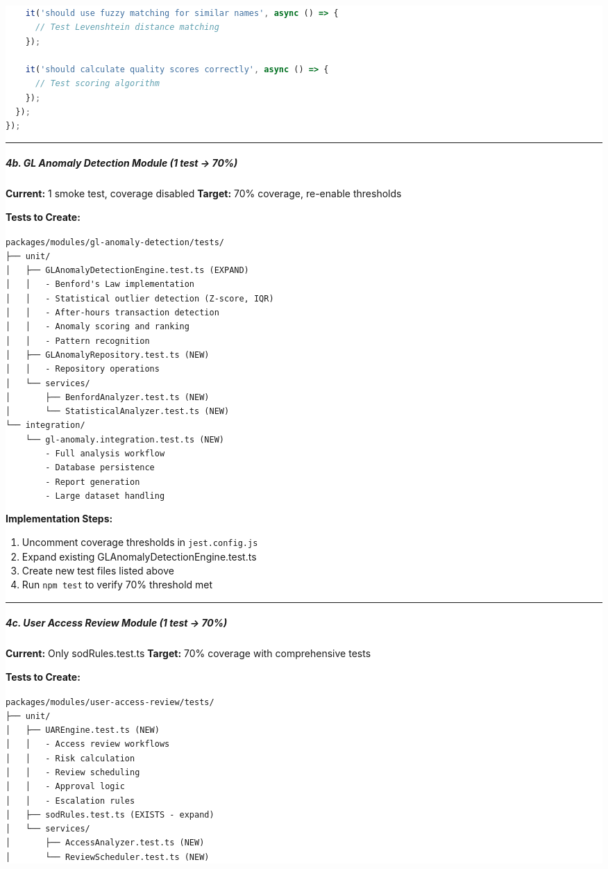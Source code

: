 ```typescript
    it('should use fuzzy matching for similar names', async () => {
      // Test Levenshtein distance matching
    });

    it('should calculate quality scores correctly', async () => {
      // Test scoring algorithm
    });
  });
});
```

---

##### 4b. GL Anomaly Detection Module (1 test → 70%)
**Current:** 1 smoke test, coverage disabled
**Target:** 70% coverage, re-enable thresholds

**Tests to Create:**
```
packages/modules/gl-anomaly-detection/tests/
├── unit/
│   ├── GLAnomalyDetectionEngine.test.ts (EXPAND)
│   │   - Benford's Law implementation
│   │   - Statistical outlier detection (Z-score, IQR)
│   │   - After-hours transaction detection
│   │   - Anomaly scoring and ranking
│   │   - Pattern recognition
│   ├── GLAnomalyRepository.test.ts (NEW)
│   │   - Repository operations
│   └── services/
│       ├── BenfordAnalyzer.test.ts (NEW)
│       └── StatisticalAnalyzer.test.ts (NEW)
└── integration/
    └── gl-anomaly.integration.test.ts (NEW)
        - Full analysis workflow
        - Database persistence
        - Report generation
        - Large dataset handling
```

**Implementation Steps:**
1. Uncomment coverage thresholds in `jest.config.js`
2. Expand existing GLAnomalyDetectionEngine.test.ts
3. Create new test files listed above
4. Run `npm test` to verify 70% threshold met

---

##### 4c. User Access Review Module (1 test → 70%)
**Current:** Only sodRules.test.ts
**Target:** 70% coverage with comprehensive tests

**Tests to Create:**
```
packages/modules/user-access-review/tests/
├── unit/
│   ├── UAREngine.test.ts (NEW)
│   │   - Access review workflows
│   │   - Risk calculation
│   │   - Review scheduling
│   │   - Approval logic
│   │   - Escalation rules
│   ├── sodRules.test.ts (EXISTS - expand)
│   └── services/
│       ├── AccessAnalyzer.test.ts (NEW)
│       └── ReviewScheduler.test.ts (NEW)
```